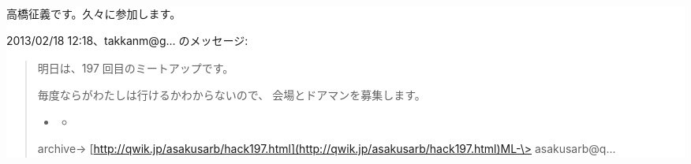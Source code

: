 高橋征義です。久々に参加します。

2013/02/18 12:18、takkanm@g... のメッセージ:

> 明日は、197 回目のミートアップです。
> 
> 毎度ならがわたしは行けるかわからないので、 会場とドアマンを募集します。
> 
> - -
> 
> archive-\> [http://qwik.jp/asakusarb/hack197.html](http://qwik.jp/asakusarb/hack197.html)ML-\> asakusarb@q...
